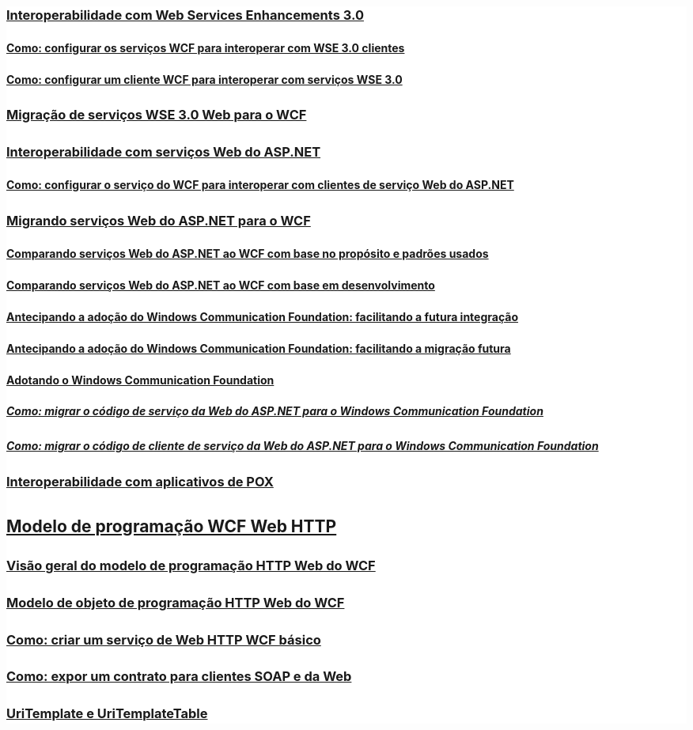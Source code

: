 ### [Interoperabilidade com Web Services Enhancements 3.0](interoperability-with-web-services-enhancements-3-0.md)
#### [Como: configurar os serviços WCF para interoperar com WSE 3.0 clientes](how-to-configure-wcf-services-to-interoperate-with-wse-3-0-clients.md)
#### [Como: configurar um cliente WCF para interoperar com serviços WSE 3.0](how-to-configure-a-wcf-client-to-interoperate-with-wse3-0-services.md)
### [Migração de serviços WSE 3.0 Web para o WCF](migrating-wse-3-0-web-services-to-wcf.md)
### [Interoperabilidade com serviços Web do ASP.NET](interop-with-aspnet-web-services.md)
#### [Como: configurar o serviço do WCF para interoperar com clientes de serviço Web do ASP.NET](config-wcf-service-with-aspnet-web-service.md)
### [Migrando serviços Web do ASP.NET para o WCF](migrating-aspnet-web-services-to-wcf.md)
#### [Comparando serviços Web do ASP.NET ao WCF com base no propósito e padrões usados](comparing-aspnet-web-services-to-wcf-based-on-purpose-and-standards-used.md)
#### [Comparando serviços Web do ASP.NET ao WCF com base em desenvolvimento](comparing-aspnet-web-services-to-wcf-based-on-development.md)
#### [Antecipando a adoção do Windows Communication Foundation: facilitando a futura integração](anticipating-adopting-the-wcf-easing-future-integration.md)
#### [Antecipando a adoção do Windows Communication Foundation: facilitando a migração futura](anticipating-adopting-wcf-migration.md)
#### [Adotando o Windows Communication Foundation](adopting-wcf.md)
##### [Como: migrar o código de serviço da Web do ASP.NET para o Windows Communication Foundation](migrate-asp-net-web-service-to-wcf.md)
##### [Como: migrar o código de cliente de serviço da Web do ASP.NET para o Windows Communication Foundation](migrate-asp-net-web-service-client-to-wcf.md)
### [Interoperabilidade com aplicativos de POX](interoperability-with-pox-applications.md)
## [Modelo de programação WCF Web HTTP](wcf-web-http-programming-model.md)
### [Visão geral do modelo de programação HTTP Web do WCF](wcf-web-http-programming-model-overview.md)
### [Modelo de objeto de programação HTTP Web do WCF](wcf-web-http-programming-object-model.md)
### [Como: criar um serviço de Web HTTP WCF básico](how-to-create-a-basic-wcf-web-http-service.md)
### [Como: expor um contrato para clientes SOAP e da Web](how-to-expose-a-contract-to-soap-and-web-clients.md)
### [UriTemplate e UriTemplateTable](uritemplate-and-uritemplatetable.md)